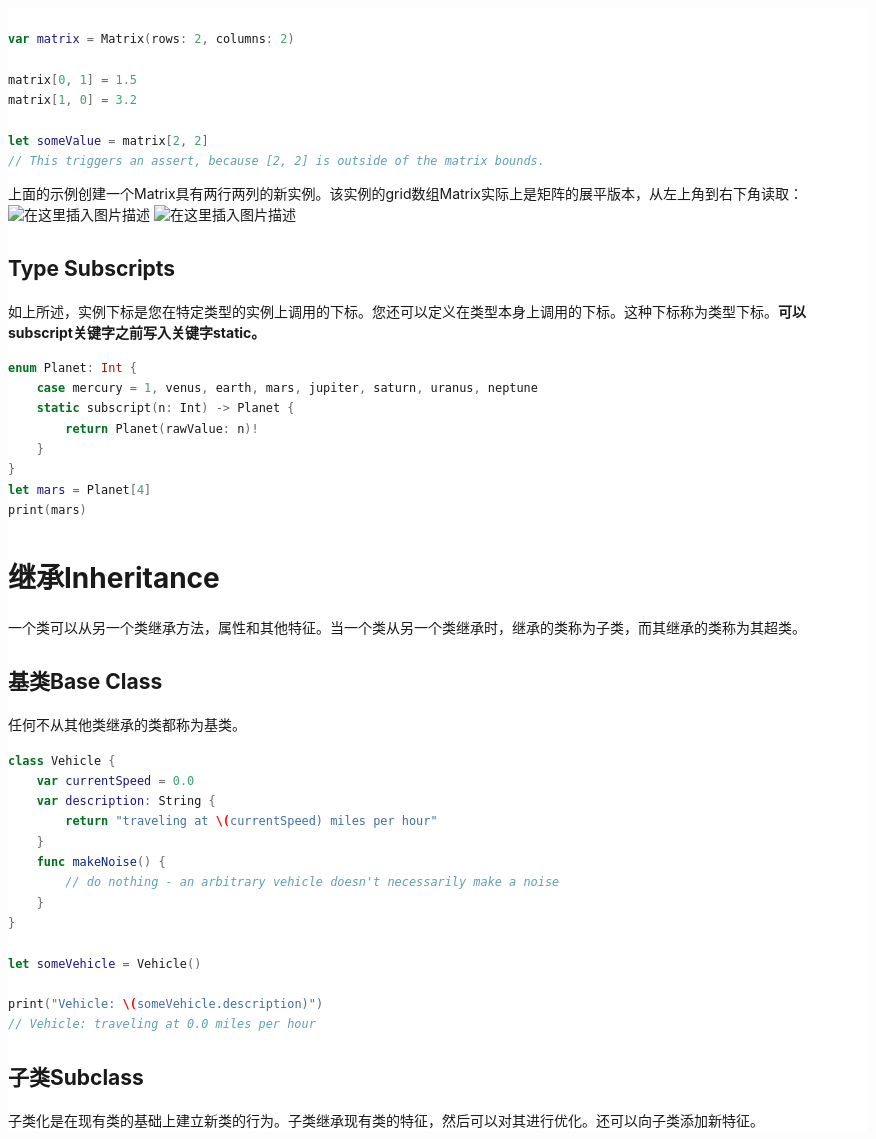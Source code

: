 ```swift

var matrix = Matrix(rows: 2, columns: 2)

matrix[0, 1] = 1.5
matrix[1, 0] = 3.2

let someValue = matrix[2, 2]
// This triggers an assert, because [2, 2] is outside of the matrix bounds.
```
上面的示例创建一个Matrix具有两行两列的新实例。该实例的grid数组Matrix实际上是矩阵的展平版本，从左上角到右下角读取：
![在这里插入图片描述](https://img-blog.csdnimg.cn/20200714173805103.png?x-oss-process=image/watermark,type_ZmFuZ3poZW5naGVpdGk,shadow_10,text_aHR0cHM6Ly9ibG9nLmNzZG4ubmV0L1h1bkNpeQ==,size_16,color_FFFFFF,t_70)
![在这里插入图片描述](https://img-blog.csdnimg.cn/20200714173721351.png)
## Type Subscripts
如上所述，实例下标是您在特定类型的实例上调用的下标。您还可以定义在类型本身上调用的下标。这种下标称为类型下标。**可以subscript关键字之前写入关键字static。**

```swift
enum Planet: Int {
    case mercury = 1, venus, earth, mars, jupiter, saturn, uranus, neptune
    static subscript(n: Int) -> Planet {
        return Planet(rawValue: n)!
    }
}
let mars = Planet[4]
print(mars)
```
# 继承Inheritance
一个类可以从另一个类继承方法，属性和其他特征。当一个类从另一个类继承时，继承的类称为子类，而其继承的类称为其超类。
## 基类Base Class
任何不从其他类继承的类都称为基类。

```swift
class Vehicle {
    var currentSpeed = 0.0
    var description: String {
        return "traveling at \(currentSpeed) miles per hour"
    }
    func makeNoise() {
        // do nothing - an arbitrary vehicle doesn't necessarily make a noise
    }
}

let someVehicle = Vehicle()

print("Vehicle: \(someVehicle.description)")
// Vehicle: traveling at 0.0 miles per hour
```
## 子类Subclass
子类化是在现有类的基础上建立新类的行为。子类继承现有类的特征，然后可以对其进行优化。还可以向子类添加新特征。
